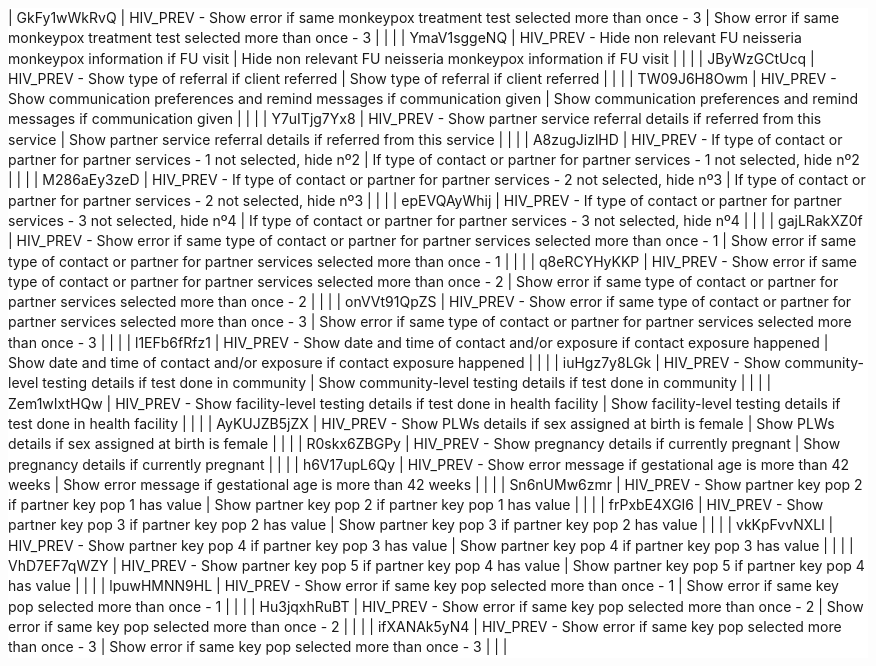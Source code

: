 | GkFy1wWkRvQ | HIV_PREV - Show error if same monkeypox treatment test selected more than once - 3                                  | Show error if same monkeypox treatment test selected more than once - 3                                  |   |   |
| YmaV1sggeNQ | HIV_PREV - Hide non relevant FU neisseria monkeypox information if FU visit                                         | Hide non relevant FU neisseria monkeypox information if FU visit                                         |   |   |
| JByWzGCtUcq | HIV_PREV - Show type of referral if client referred                                                                 | Show type of referral if client referred                                                                 |   |   |
| TW09J6H8Owm | HIV_PREV - Show communication preferences and remind messages if communication given                                | Show communication preferences and remind messages if communication given                                |   |   |
| Y7uITjg7Yx8 | HIV_PREV - Show partner service referral details if referred from this service                                      | Show partner service referral details if referred from this service                                      |   |   |
| A8zugJizlHD | HIV_PREV - If type of contact or partner for partner services - 1 not selected, hide nº2                            | If type of contact or partner for partner services - 1 not selected, hide nº2                            |   |   |
| M286aEy3zeD | HIV_PREV - If type of contact or partner for partner services - 2 not selected, hide nº3                            | If type of contact or partner for partner services - 2 not selected, hide nº3                            |   |   |
| epEVQAyWhij | HIV_PREV - If type of contact or partner for partner services - 3 not selected, hide nº4                            | If type of contact or partner for partner services - 3 not selected, hide nº4                            |   |   |
| gajLRakXZ0f | HIV_PREV - Show error if same type of contact or partner for partner services selected more than once - 1           | Show error if same type of contact or partner for partner services selected more than once - 1           |   |   |
| q8eRCYHyKKP | HIV_PREV - Show error if same type of contact or partner for partner services selected more than once - 2           | Show error if same type of contact or partner for partner services selected more than once - 2           |   |   |
| onVVt91QpZS | HIV_PREV - Show error if same type of contact or partner for partner services selected more than once - 3           | Show error if same type of contact or partner for partner services selected more than once - 3           |   |   |
| l1EFb6fRfz1 | HIV_PREV - Show date and time of contact and/or exposure if contact exposure happened                               | Show date and time of contact and/or exposure if contact exposure happened                               |   |   |
| iuHgz7y8LGk | HIV_PREV - Show community-level testing details if test done in community                                           | Show community-level testing details if test done in community                                           |   |   |
| Zem1wIxtHQw | HIV_PREV - Show facility-level testing details if test done in health facility                                      | Show facility-level testing details if test done in health facility                                      |   |   |
| AyKUJZB5jZX | HIV_PREV - Show PLWs details if sex assigned at birth is female                                                     | Show PLWs details if sex assigned at birth is female                                                     |   |   |
| R0skx6ZBGPy | HIV_PREV - Show pregnancy details if currently pregnant                                                             | Show pregnancy details if currently pregnant                                                             |   |   |
| h6V17upL6Qy | HIV_PREV - Show error message if gestational age is more than 42 weeks                                              | Show error message if gestational age is more than 42 weeks                                              |   |   |
| Sn6nUMw6zmr | HIV_PREV - Show partner key pop 2 if partner key pop 1 has value                                                    | Show partner key pop 2 if partner key pop 1 has value                                                    |   |   |
| frPxbE4XGI6 | HIV_PREV - Show partner key pop 3 if partner key pop 2 has value                                                    | Show partner key pop 3 if partner key pop 2 has value                                                    |   |   |
| vkKpFvvNXLl | HIV_PREV - Show partner key pop 4 if partner key pop 3 has value                                                    | Show partner key pop 4 if partner key pop 3 has value                                                    |   |   |
| VhD7EF7qWZY | HIV_PREV - Show partner key pop 5 if partner key pop 4 has value                                                    | Show partner key pop 5 if partner key pop 4 has value                                                    |   |   |
| lpuwHMNN9HL | HIV_PREV - Show error if same key pop selected more than once - 1                                                   | Show error if same key pop selected more than once - 1                                                   |   |   |
| Hu3jqxhRuBT | HIV_PREV - Show error if same key pop selected more than once - 2                                                   | Show error if same key pop selected more than once - 2                                                   |   |   |
| ifXANAk5yN4 | HIV_PREV - Show error if same key pop selected more than once - 3                                                   | Show error if same key pop selected more than once - 3                                                   |   |   |